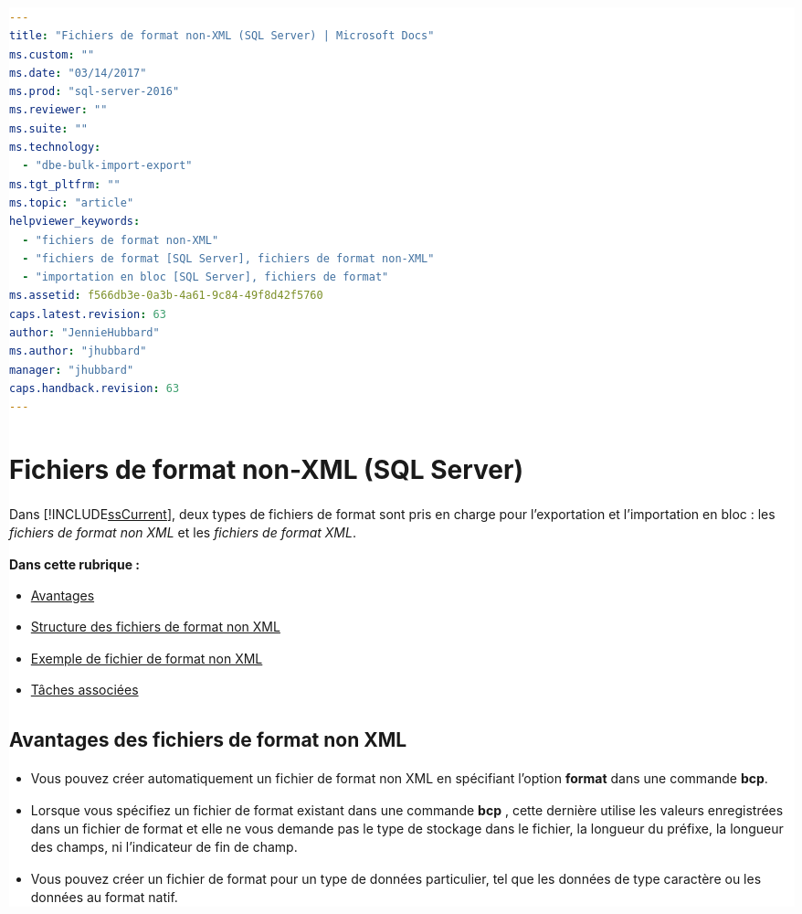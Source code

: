 ```yaml
---
title: "Fichiers de format non-XML (SQL Server) | Microsoft Docs"
ms.custom: ""
ms.date: "03/14/2017"
ms.prod: "sql-server-2016"
ms.reviewer: ""
ms.suite: ""
ms.technology: 
  - "dbe-bulk-import-export"
ms.tgt_pltfrm: ""
ms.topic: "article"
helpviewer_keywords: 
  - "fichiers de format non-XML"
  - "fichiers de format [SQL Server], fichiers de format non-XML"
  - "importation en bloc [SQL Server], fichiers de format"
ms.assetid: f566db3e-0a3b-4a61-9c84-49f8d42f5760
caps.latest.revision: 63
author: "JennieHubbard"
ms.author: "jhubbard"
manager: "jhubbard"
caps.handback.revision: 63
---
```

# Fichiers de format non-XML (SQL Server)
  Dans [!INCLUDE[ssCurrent](../../includes/sscurrent-md.md)], deux types de fichiers de format sont pris en charge pour l’exportation et l’importation en bloc : les *fichiers de format non XML* et les *fichiers de format XML*.  
  
 **Dans cette rubrique :**  
  
-   [Avantages](#Benefits)  
  
-   [Structure des fichiers de format non XML](#Structure)  
  
-   [Exemple de fichier de format non XML](#Examples)  
  
-   [Tâches associées](#RelatedTasks)  
  
##  <a name="Benefits"></a> Avantages des fichiers de format non XML  
  
-   Vous pouvez créer automatiquement un fichier de format non XML en spécifiant l’option **format** dans une commande **bcp**.  
  
-   Lorsque vous spécifiez un fichier de format existant dans une commande **bcp** , cette dernière utilise les valeurs enregistrées dans un fichier de format et elle ne vous demande pas le type de stockage dans le fichier, la longueur du préfixe, la longueur des champs, ni l’indicateur de fin de champ.  
  
-   Vous pouvez créer un fichier de format pour un type de données particulier, tel que les données de type caractère ou les données au format natif.  
  